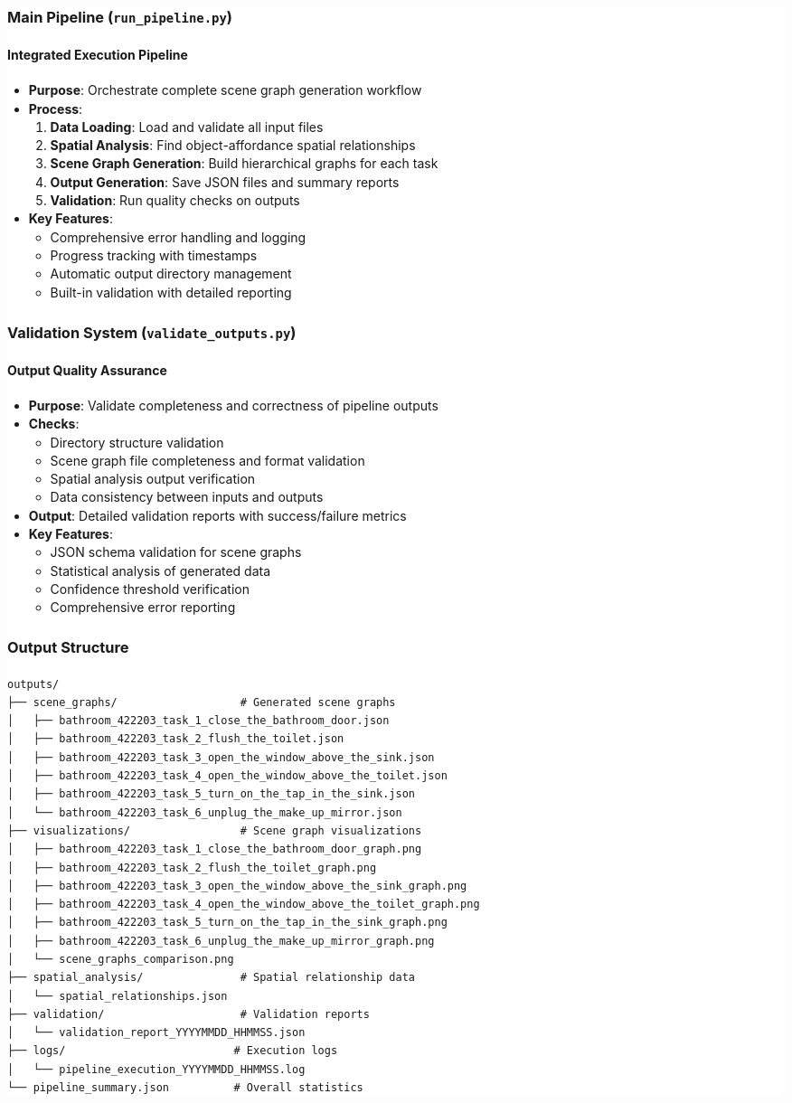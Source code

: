 ### Main Pipeline (`run_pipeline.py`)

#### Integrated Execution Pipeline
- **Purpose**: Orchestrate complete scene graph generation workflow
- **Process**:
  1. **Data Loading**: Load and validate all input files
  2. **Spatial Analysis**: Find object-affordance spatial relationships
  3. **Scene Graph Generation**: Build hierarchical graphs for each task
  4. **Output Generation**: Save JSON files and summary reports
  5. **Validation**: Run quality checks on outputs
- **Key Features**:
  - Comprehensive error handling and logging
  - Progress tracking with timestamps
  - Automatic output directory management
  - Built-in validation with detailed reporting

### Validation System (`validate_outputs.py`)

#### Output Quality Assurance
- **Purpose**: Validate completeness and correctness of pipeline outputs
- **Checks**:
  - Directory structure validation
  - Scene graph file completeness and format validation
  - Spatial analysis output verification
  - Data consistency between inputs and outputs
- **Output**: Detailed validation reports with success/failure metrics
- **Key Features**:
  - JSON schema validation for scene graphs
  - Statistical analysis of generated data
  - Confidence threshold verification
  - Comprehensive error reporting

### Output Structure
```
outputs/
├── scene_graphs/                   # Generated scene graphs
│   ├── bathroom_422203_task_1_close_the_bathroom_door.json
│   ├── bathroom_422203_task_2_flush_the_toilet.json
│   ├── bathroom_422203_task_3_open_the_window_above_the_sink.json
│   ├── bathroom_422203_task_4_open_the_window_above_the_toilet.json
│   ├── bathroom_422203_task_5_turn_on_the_tap_in_the_sink.json
│   └── bathroom_422203_task_6_unplug_the_make_up_mirror.json
├── visualizations/                 # Scene graph visualizations
│   ├── bathroom_422203_task_1_close_the_bathroom_door_graph.png
│   ├── bathroom_422203_task_2_flush_the_toilet_graph.png
│   ├── bathroom_422203_task_3_open_the_window_above_the_sink_graph.png
│   ├── bathroom_422203_task_4_open_the_window_above_the_toilet_graph.png
│   ├── bathroom_422203_task_5_turn_on_the_tap_in_the_sink_graph.png
│   ├── bathroom_422203_task_6_unplug_the_make_up_mirror_graph.png
│   └── scene_graphs_comparison.png
├── spatial_analysis/               # Spatial relationship data
│   └── spatial_relationships.json
├── validation/                     # Validation reports
│   └── validation_report_YYYYMMDD_HHMMSS.json
├── logs/                          # Execution logs
│   └── pipeline_execution_YYYYMMDD_HHMMSS.log
└── pipeline_summary.json          # Overall statistics
```

